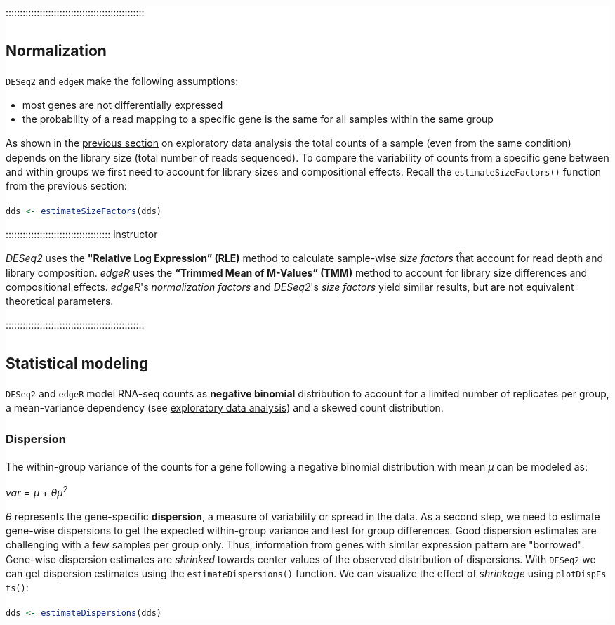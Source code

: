 :::::::::::::::::::::::::::::::::::::::::::::::::

## Normalization

`DESeq2` and `edgeR` make the following assumptions:

- most genes are not differentially expressed
- the probability of a read mapping to a specific gene is the same for all samples within the same group

As shown in the [previous section](../episodes/04-exploratory-qc.Rmd) on exploratory data analysis the total counts of a sample (even from the same condition) depends on the library size (total number of reads sequenced). To compare the variability of counts from a specific gene between and within groups we first need to account for library sizes and compositional effects.
Recall the `estimateSizeFactors()` function from the previous section:


``` r
dds <- estimateSizeFactors(dds)
```

::::::::::::::::::::::::::::::::::::: instructor

_DESeq2_ uses the **"Relative Log Expression” (RLE)** method to calculate sample-wise _size factors_ tĥat account for read depth and library composition.
_edgeR_ uses the **“Trimmed Mean of M-Values” (TMM)** method to account for library size differences and compositional effects. _edgeR_'s _normalization factors_ and _DESeq2_'s _size factors_ yield similar results, but are not equivalent theoretical parameters.

:::::::::::::::::::::::::::::::::::::::::::::::::

## Statistical modeling

`DESeq2` and `edgeR` model RNA-seq counts as **negative binomial** distribution to account for a limited number of replicates per group, a mean-variance dependency (see [exploratory data analysis](../episodes/04-exploratory-qc.Rmd)) and a skewed count distribution.

### Dispersion

The within-group variance of the counts for a gene following a negative binomial distribution with mean $\mu$ can be modeled as:

$var = \mu + \theta \mu^2$

$\theta$ represents the gene-specific **dispersion**, a measure of variability or spread in the data. As a second step, we need to estimate gene-wise dispersions to get the expected within-group variance and test for group differences. Good dispersion estimates are challenging with a few samples per group only. Thus, information from genes with similar expression pattern are "borrowed". Gene-wise dispersion estimates are _shrinked_ towards center values of the observed distribution of dispersions. With `DESeq2` we can get dispersion estimates using the `estimateDispersions()` function.
We can visualize the effect of _shrinkage_ using `plotDispEsts()`:


``` r
dds <- estimateDispersions(dds)
```
